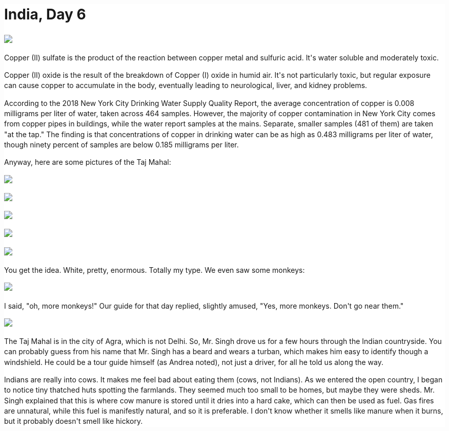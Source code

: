 India, Day 6
============
![](../site/india2_38_small.jpg)

Copper (II) sulfate is the product of the reaction between copper metal and
sulfuric acid.  It's water soluble and moderately toxic.

Copper (II) oxide is the result of the breakdown of Copper (I) oxide in humid
air.  It's not particularly toxic, but regular exposure can cause copper to
accumulate in the body, eventually leading to neurological, liver, and kidney
problems.  

According to the 2018 New York City Drinking Water Supply Quality Report,
the average concentration of copper is 0.008 milligrams per liter of water,
taken across 464 samples. However, the majority of copper contamination in
New York City comes from copper pipes in buildings, while the water report
samples at the mains. Separate, smaller samples (481 of them) are taken "at
the tap." The finding is that concentrations of copper in drinking water can
be as high as 0.483 milligrams per liter of water, though ninety percent of
samples are below 0.185 milligrams per liter.

Anyway, here are some pictures of the Taj Mahal:

![](../site/india2_37_small.jpg)

![](../site/india2_39_small.jpg)

![](../site/india2_41_small.jpg)

![](../site/india2_43_small.jpg)

![](../site/india2_47_small.jpg)

You get the idea.  White, pretty, enormous.  Totally my type.  We even saw some
monkeys:

![](../site/india2_50_small.jpg)

I said, "oh, more monkeys!"  Our guide for that day replied, slightly amused,
"Yes, more monkeys.  Don't go near them."

![](../site/india2_1_small.jpg)

The Taj Mahal is in the city of Agra, which is not Delhi.  So, Mr. Singh drove
us for a few hours through the Indian countryside.  You can probably guess from
his name that Mr. Singh has a beard and wears a turban, which makes him easy to
identify though a windshield.  He could be a tour guide himself (as Andrea
noted), not just a driver, for all he told us along the way.

Indians are really into cows.  It makes me feel bad about eating them (cows,
not Indians).  As we entered the open country, I began to notice tiny thatched
huts spotting the farmlands.  They seemed much too small to be homes, but
maybe they were sheds.  Mr. Singh explained that this is where cow manure is
stored until it dries into a hard cake, which can then be used as fuel.  Gas
fires are unnatural, while this fuel is manifestly natural, and so it is
preferable.  I don't know whether it smells like manure when it burns, but it
probably doesn't smell like hickory.
